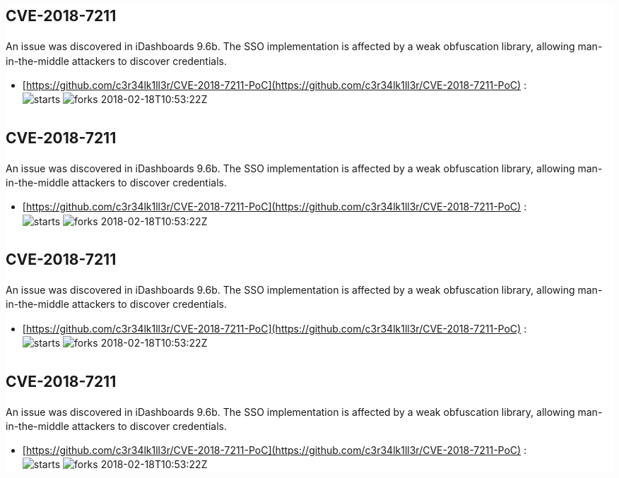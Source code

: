 ## CVE-2018-7211
 An issue was discovered in iDashboards 9.6b. The SSO implementation is affected by a weak obfuscation library, allowing man-in-the-middle attackers to discover credentials.

- [https://github.com/c3r34lk1ll3r/CVE-2018-7211-PoC](https://github.com/c3r34lk1ll3r/CVE-2018-7211-PoC) :  
![starts](https://img.shields.io/github/stars/c3r34lk1ll3r/CVE-2018-7211-PoC.svg) 
![forks](https://img.shields.io/github/forks/c3r34lk1ll3r/CVE-2018-7211-PoC.svg) 
2018-02-18T10:53:22Z

## CVE-2018-7211
 An issue was discovered in iDashboards 9.6b. The SSO implementation is affected by a weak obfuscation library, allowing man-in-the-middle attackers to discover credentials.

- [https://github.com/c3r34lk1ll3r/CVE-2018-7211-PoC](https://github.com/c3r34lk1ll3r/CVE-2018-7211-PoC) :  
![starts](https://img.shields.io/github/stars/c3r34lk1ll3r/CVE-2018-7211-PoC.svg) 
![forks](https://img.shields.io/github/forks/c3r34lk1ll3r/CVE-2018-7211-PoC.svg) 
2018-02-18T10:53:22Z

## CVE-2018-7211
 An issue was discovered in iDashboards 9.6b. The SSO implementation is affected by a weak obfuscation library, allowing man-in-the-middle attackers to discover credentials.

- [https://github.com/c3r34lk1ll3r/CVE-2018-7211-PoC](https://github.com/c3r34lk1ll3r/CVE-2018-7211-PoC) :  
![starts](https://img.shields.io/github/stars/c3r34lk1ll3r/CVE-2018-7211-PoC.svg) 
![forks](https://img.shields.io/github/forks/c3r34lk1ll3r/CVE-2018-7211-PoC.svg) 
2018-02-18T10:53:22Z

## CVE-2018-7211
 An issue was discovered in iDashboards 9.6b. The SSO implementation is affected by a weak obfuscation library, allowing man-in-the-middle attackers to discover credentials.

- [https://github.com/c3r34lk1ll3r/CVE-2018-7211-PoC](https://github.com/c3r34lk1ll3r/CVE-2018-7211-PoC) :  
![starts](https://img.shields.io/github/stars/c3r34lk1ll3r/CVE-2018-7211-PoC.svg) 
![forks](https://img.shields.io/github/forks/c3r34lk1ll3r/CVE-2018-7211-PoC.svg) 
2018-02-18T10:53:22Z

